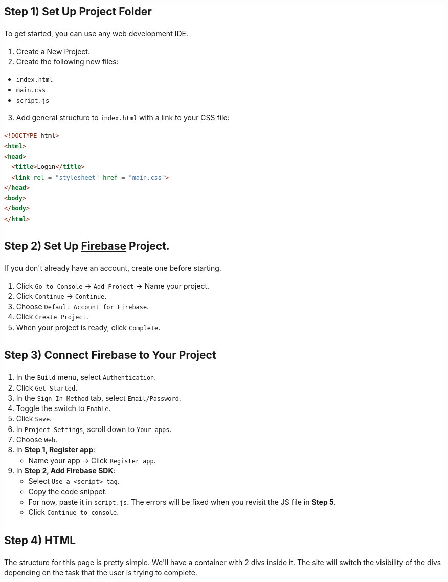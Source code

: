 ## Step 1) Set Up Project Folder
To get started, you can use any web development IDE. 
1. Create a New Project. 
2. Create the following new files: 
  * `index.html`
  * `main.css`
  * `script.js`
3. Add general structure to `index.html` with a link to your CSS file:
```html
<!DOCTYPE html>
<html>
<head>
  <title>Login</title>
  <link rel = "stylesheet" href = "main.css">
</head>
<body>
</body>
</html>
```

## Step 2) Set Up [Firebase](https://firebase.google.com/) Project. 
If you don't already have an account, create one before starting. 
1. Click `Go to Console` &rarr; `Add Project` &rarr; Name your project.
2. Click `Continue` &rarr; `Continue`.
3. Choose `Default Account for Firebase`.
4. Click `Create Project`. 
5. When your project is ready, click `Complete`. 

## Step 3) Connect Firebase to Your Project
1. In the `Build` menu, select `Authentication`. 
2. Click `Get Started`.
3. In the `Sign-In Method` tab, select `Email/Password`. 
4. Toggle the switch to `Enable`. 
5. Click `Save`. 
6. In `Project Settings`, scroll down to `Your apps`. 
7. Choose `Web`. 
8. In **Step 1, Register app**:
    * Name your app &rarr; Click `Register app`. 
9. In **Step 2, Add Firebase SDK**:
    * Select `Use a <script> tag`.
    * Copy the code snippet. 
    * For now, paste it in `script.js`. The errors will be fixed when you revisit the JS file in **Step 5**. 
    * Click `Continue to console`.
    
## Step 4) HTML 
The structure for this page is pretty simple. We'll have a container with 2 divs inside it. The site will switch the visibility of the divs depending on the task that the user is trying to complete. 
